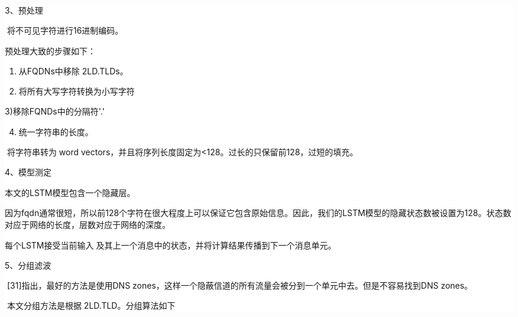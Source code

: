 3、预处理

​	将不可见字符进行16进制编码。

预处理大致的步骤如下：

1) 从FQDNs中移除 2LD.TLDs。

2) 将所有大写字符转换为小写字符

3)移除FQNDs中的分隔符'.'

4) 统一字符串的长度。

​	将字符串转为 word vectors，并且将序列长度固定为<128。过长的只保留前128，过短的填充。



4、模型测定

本文的LSTM模型包含一个隐藏层。

因为fqdn通常很短，所以前128个字符在很大程度上可以保证它包含原始信息。因此，我们的LSTM模型的隐藏状态数被设置为128。状态数对应于网络的长度，层数对应于网络的深度。

每个LSTM接受当前输入 及其上一个消息中的状态，并将计算结果传播到下一个消息单元。



5、分组滤波

​	[31]指出，最好的方法是使用DNS zones，这样一个隐蔽信道的所有流量会被分到一个单元中去。但是不容易找到DNS zones。

​	本文分组方法是根据 2LD.TLD。分组算法如下
